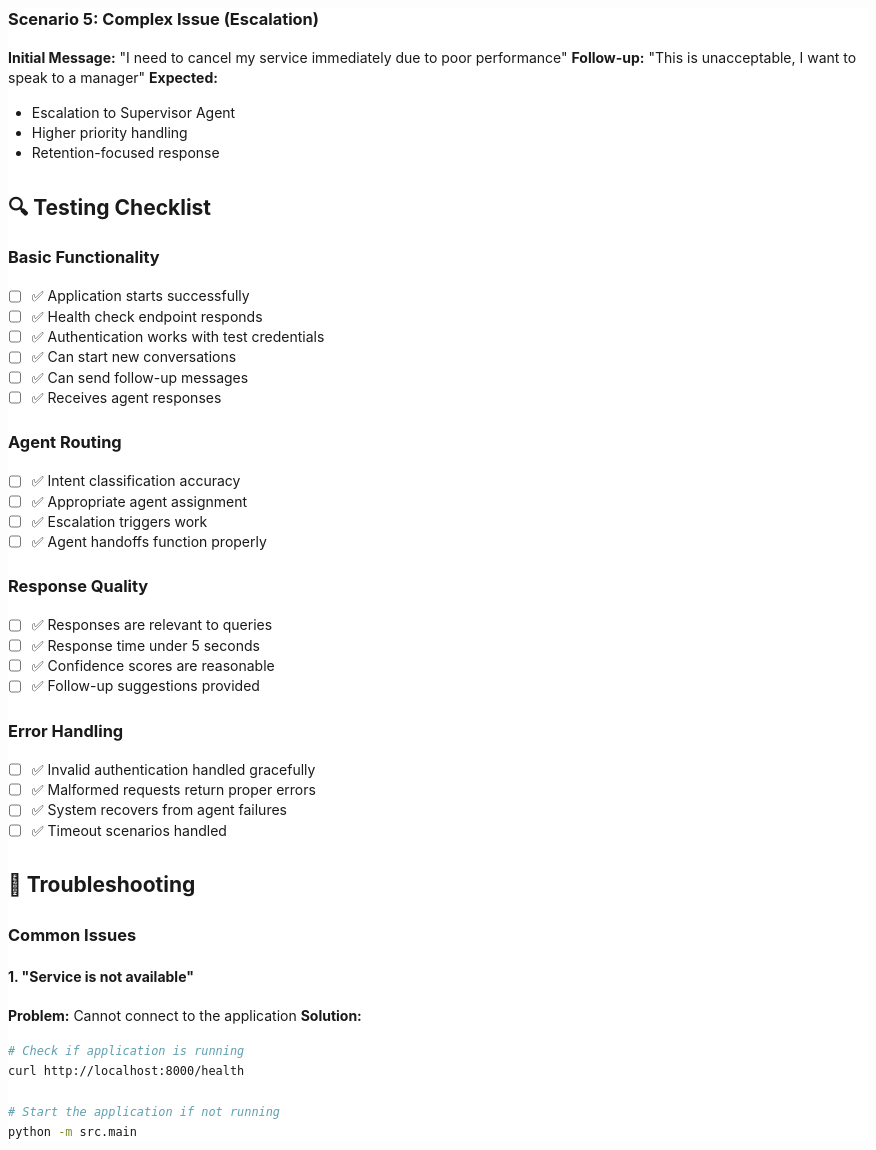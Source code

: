 ### Scenario 5: Complex Issue (Escalation)
**Initial Message:** "I need to cancel my service immediately due to poor performance"
**Follow-up:** "This is unacceptable, I want to speak to a manager"
**Expected:**
- Escalation to Supervisor Agent
- Higher priority handling
- Retention-focused response

## 🔍 Testing Checklist

### Basic Functionality
- [ ] ✅ Application starts successfully
- [ ] ✅ Health check endpoint responds
- [ ] ✅ Authentication works with test credentials
- [ ] ✅ Can start new conversations
- [ ] ✅ Can send follow-up messages
- [ ] ✅ Receives agent responses

### Agent Routing
- [ ] ✅ Intent classification accuracy
- [ ] ✅ Appropriate agent assignment
- [ ] ✅ Escalation triggers work
- [ ] ✅ Agent handoffs function properly

### Response Quality
- [ ] ✅ Responses are relevant to queries
- [ ] ✅ Response time under 5 seconds
- [ ] ✅ Confidence scores are reasonable
- [ ] ✅ Follow-up suggestions provided

### Error Handling
- [ ] ✅ Invalid authentication handled gracefully
- [ ] ✅ Malformed requests return proper errors
- [ ] ✅ System recovers from agent failures
- [ ] ✅ Timeout scenarios handled

## 🐛 Troubleshooting

### Common Issues

#### 1. "Service is not available"
**Problem:** Cannot connect to the application
**Solution:**
```bash
# Check if application is running
curl http://localhost:8000/health

# Start the application if not running
python -m src.main
```
